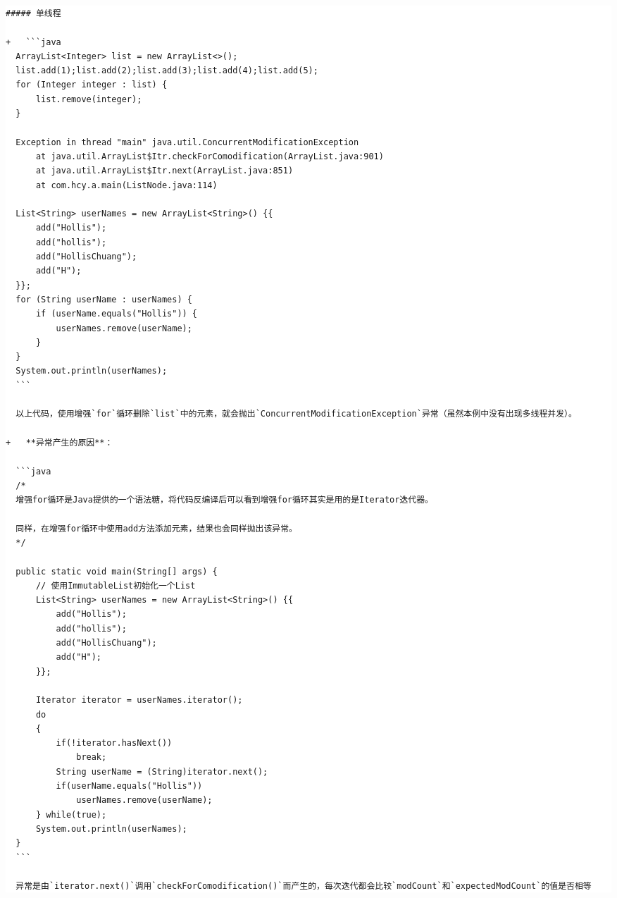   ```
##### 单线程

+   ```java
    ArrayList<Integer> list = new ArrayList<>();
    list.add(1);list.add(2);list.add(3);list.add(4);list.add(5);
    for (Integer integer : list) {
        list.remove(integer);
    }
    
    Exception in thread "main" java.util.ConcurrentModificationException
    	at java.util.ArrayList$Itr.checkForComodification(ArrayList.java:901)
    	at java.util.ArrayList$Itr.next(ArrayList.java:851)
    	at com.hcy.a.main(ListNode.java:114)
        
    List<String> userNames = new ArrayList<String>() {{
        add("Hollis");
        add("hollis");
        add("HollisChuang");
        add("H");
    }};
    for (String userName : userNames) {
        if (userName.equals("Hollis")) {
            userNames.remove(userName);
        }
    }
    System.out.println(userNames);
    ```
    
    以上代码，使用增强`for`循环删除`list`中的元素，就会抛出`ConcurrentModificationException`异常（虽然本例中没有出现多线程并发）。
    
+   **异常产生的原因**：

    ```java
    /*
    增强for循环是Java提供的一个语法糖，将代码反编译后可以看到增强for循环其实是用的是Iterator迭代器。
    
    同样，在增强for循环中使用add方法添加元素，结果也会同样抛出该异常。
    */
    
    public static void main(String[] args) {
        // 使用ImmutableList初始化一个List
        List<String> userNames = new ArrayList<String>() {{
            add("Hollis");
            add("hollis");
            add("HollisChuang");
            add("H");
        }};
    
        Iterator iterator = userNames.iterator();
        do
        {
            if(!iterator.hasNext())
                break;
            String userName = (String)iterator.next();
            if(userName.equals("Hollis"))
                userNames.remove(userName);
        } while(true);
        System.out.println(userNames);
    }
    ```

    异常是由`iterator.next()`调用`checkForComodification()`而产生的，每次迭代都会比较`modCount`和`expectedModCount`的值是否相等
  ```